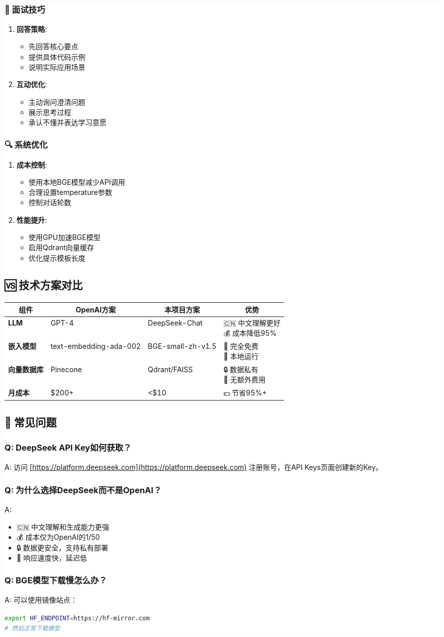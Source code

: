 ### 🎪 面试技巧
1. **回答策略**: 
   - 先回答核心要点
   - 提供具体代码示例
   - 说明实际应用场景

2. **互动优化**:
   - 主动询问澄清问题
   - 展示思考过程
   - 承认不懂并表达学习意愿

### 🔍 系统优化
1. **成本控制**:
   - 使用本地BGE模型减少API调用
   - 合理设置temperature参数
   - 控制对话轮数

2. **性能提升**:
   - 使用GPU加速BGE模型
   - 启用Qdrant向量缓存
   - 优化提示模板长度

## 🆚 技术方案对比

| 组件 | OpenAI方案 | 本项目方案 | 优势 |
|------|------------|------------|------|
| **LLM** | GPT-4 | DeepSeek-Chat | 🇨🇳 中文理解更好<br>💰 成本降低95% |
| **嵌入模型** | text-embedding-ada-002 | BGE-small-zh-v1.5 | 📱 完全免费<br>🚀 本地运行 |
| **向量数据库** | Pinecone | Qdrant/FAISS | 🔒 数据私有<br>💾 无额外费用 |
| **月成本** | $200+ | <$10 | 💵 节省95%+ |

## 🐛 常见问题

### Q: DeepSeek API Key如何获取？
A: 访问 [https://platform.deepseek.com](https://platform.deepseek.com) 注册账号，在API Keys页面创建新的Key。

### Q: 为什么选择DeepSeek而不是OpenAI？
A: 
- 🇨🇳 中文理解和生成能力更强
- 💰 成本仅为OpenAI的1/50
- 🔒 数据更安全，支持私有部署
- 🚀 响应速度快，延迟低

### Q: BGE模型下载慢怎么办？
A: 可以使用镜像站点：
```bash
export HF_ENDPOINT=https://hf-mirror.com
# 然后正常下载模型
```
